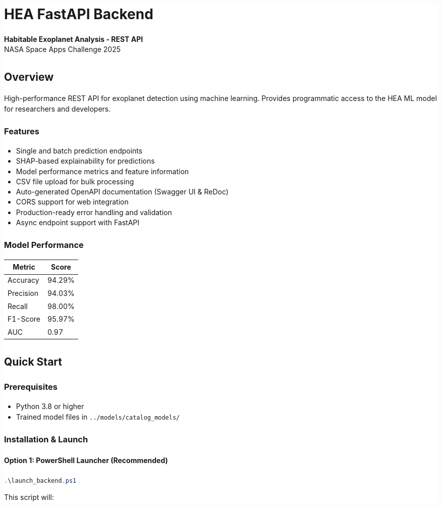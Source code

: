 # HEA FastAPI Backend

**Habitable Exoplanet Analysis - REST API**  
NASA Space Apps Challenge 2025

## Overview

High-performance REST API for exoplanet detection using machine learning. Provides programmatic access to the HEA ML model for researchers and developers.

### Features

- Single and batch prediction endpoints
- SHAP-based explainability for predictions
- Model performance metrics and feature information
- CSV file upload for bulk processing
- Auto-generated OpenAPI documentation (Swagger UI & ReDoc)
- CORS support for web integration
- Production-ready error handling and validation
- Async endpoint support with FastAPI

### Model Performance

| Metric | Score |
|--------|-------|
| Accuracy | 94.29% |
| Precision | 94.03% |
| Recall | 98.00% |
| F1-Score | 95.97% |
| AUC | 0.97 |

## Quick Start

### Prerequisites

- Python 3.8 or higher
- Trained model files in `../models/catalog_models/`

### Installation & Launch

#### Option 1: PowerShell Launcher (Recommended)

```powershell
.\launch_backend.ps1
```

This script will:
